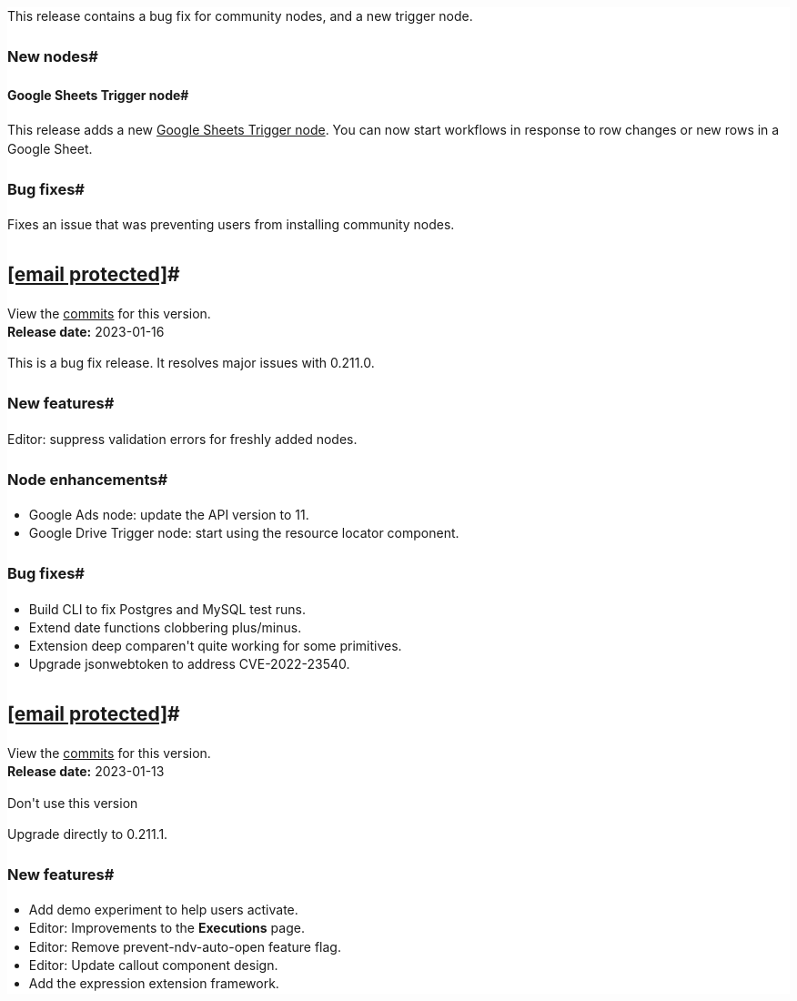 This release contains a bug fix for community nodes, and a new trigger node.

### New nodes#

#### Google Sheets Trigger node#

This release adds a new [Google Sheets Trigger node](../../integrations/builtin/trigger-nodes/n8n-nodes-base.googlesheetstrigger/). You can now start workflows in response to row changes or new rows in a Google Sheet.

### Bug fixes#

Fixes an issue that was preventing users from installing community nodes.

## [[email protected]](/cdn-cgi/l/email-protection)#

View the [commits](https://github.com/n8n-io/n8n/compare/n8n@0.211.0...n8n@0.211.1) for this version.  
**Release date:** 2023-01-16

This is a bug fix release. It resolves major issues with 0.211.0.

### New features#

Editor: suppress validation errors for freshly added nodes.

### Node enhancements#

  * Google Ads node: update the API version to 11.
  * Google Drive Trigger node: start using the resource locator component.



### Bug fixes#

  * Build CLI to fix Postgres and MySQL test runs.
  * Extend date functions clobbering plus/minus.
  * Extension deep comparen't quite working for some primitives.
  * Upgrade jsonwebtoken to address CVE-2022-23540.



## [[email protected]](/cdn-cgi/l/email-protection)#

View the [commits](https://github.com/n8n-io/n8n/compare/n8n@0.210.2...n8n@0.211.0) for this version.  
**Release date:** 2023-01-13

Don't use this version

Upgrade directly to 0.211.1.

### New features#

  * Add demo experiment to help users activate.
  * Editor: Improvements to the **Executions** page.
  * Editor: Remove prevent-ndv-auto-open feature flag.
  * Editor: Update callout component design.
  * Add the expression extension framework.
